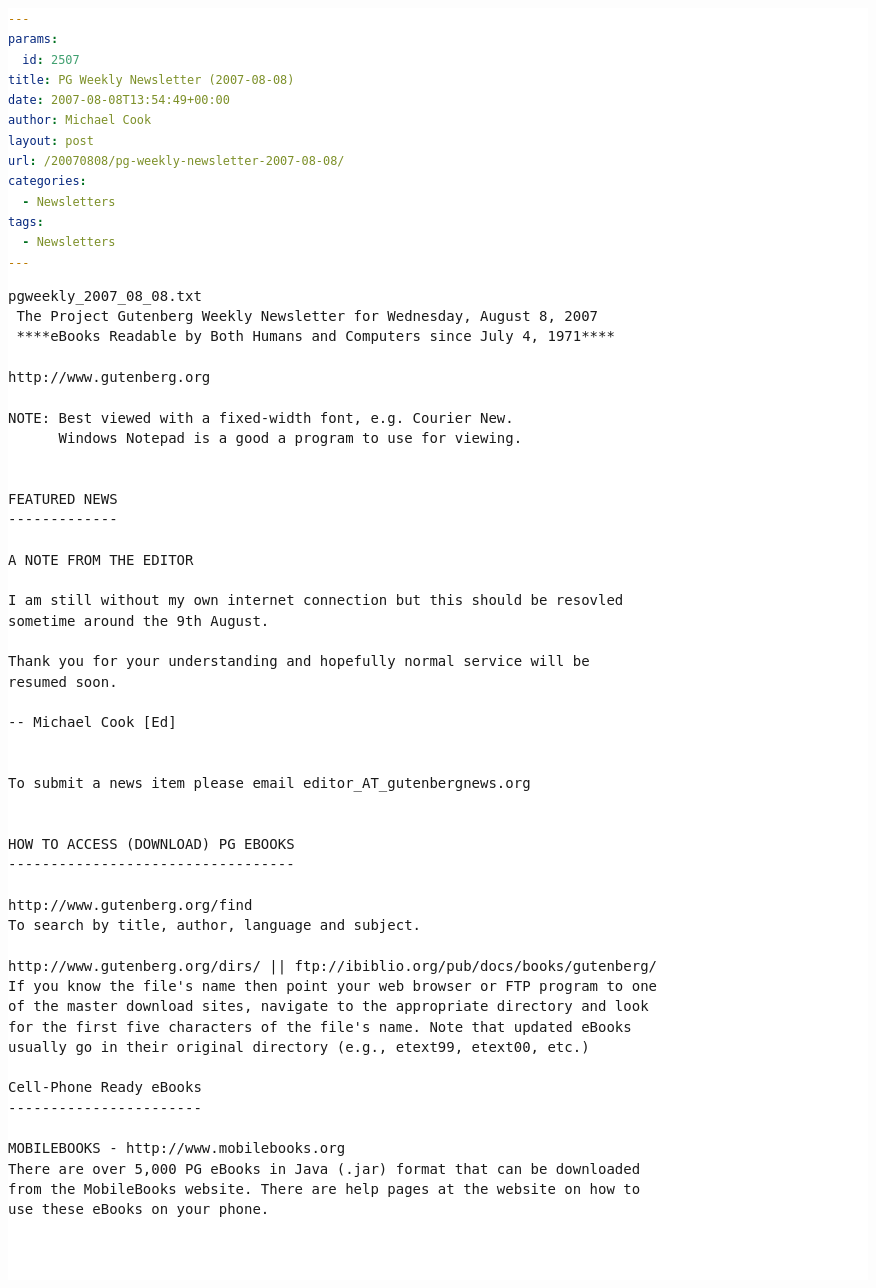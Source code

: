 ```yaml
---
params:
  id: 2507
title: PG Weekly Newsletter (2007-08-08)
date: 2007-08-08T13:54:49+00:00
author: Michael Cook
layout: post
url: /20070808/pg-weekly-newsletter-2007-08-08/
categories:
  - Newsletters
tags:
  - Newsletters
---
```

<pre>pgweekly_2007_08_08.txt
 The Project Gutenberg Weekly Newsletter for Wednesday, August 8, 2007
 ****eBooks Readable by Both Humans and Computers since July 4, 1971****

http://www.gutenberg.org

NOTE: Best viewed with a fixed-width font, e.g. Courier New.
      Windows Notepad is a good a program to use for viewing.


FEATURED NEWS
-------------

A NOTE FROM THE EDITOR

I am still without my own internet connection but this should be resovled
sometime around the 9th August.

Thank you for your understanding and hopefully normal service will be
resumed soon.

-- Michael Cook [Ed]


To submit a news item please email editor_AT_gutenbergnews.org


HOW TO ACCESS (DOWNLOAD) PG EBOOKS
----------------------------------

http://www.gutenberg.org/find
To search by title, author, language and subject.

http://www.gutenberg.org/dirs/ || ftp://ibiblio.org/pub/docs/books/gutenberg/
If you know the file's name then point your web browser or FTP program to one
of the master download sites, navigate to the appropriate directory and look
for the first five characters of the file's name. Note that updated eBooks
usually go in their original directory (e.g., etext99, etext00, etc.)

Cell-Phone Ready eBooks
-----------------------

MOBILEBOOKS - http://www.mobilebooks.org
There are over 5,000 PG eBooks in Java (.jar) format that can be downloaded
from the MobileBooks website. There are help pages at the website on how to
use these eBooks on your phone.
